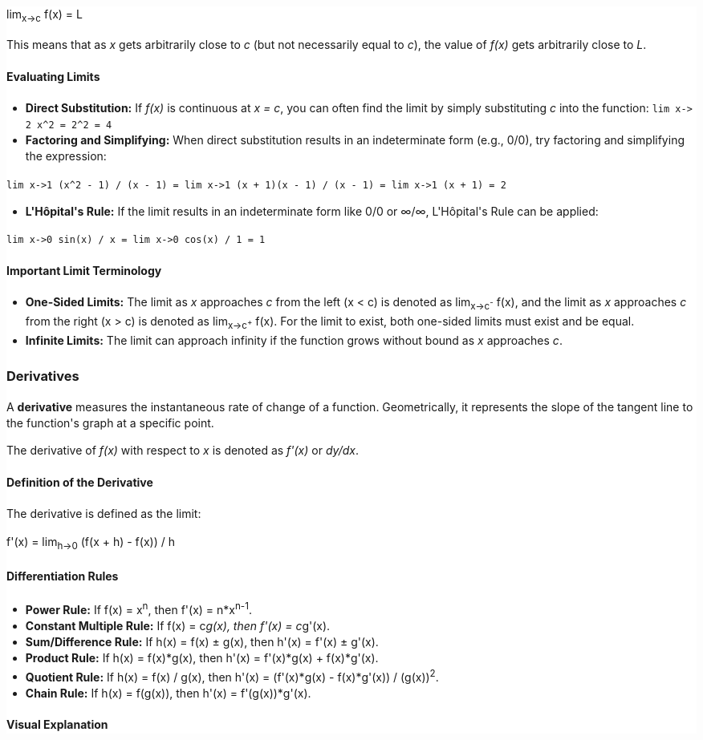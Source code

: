 lim<sub>x→c</sub> f(x) = L

This means that as *x* gets arbitrarily close to *c* (but not necessarily equal to *c*), the value of *f(x)* gets arbitrarily close to *L*.

#### Evaluating Limits

*   **Direct Substitution:** If *f(x)* is continuous at *x = c*, you can often find the limit by simply substituting *c* into the function:  `lim x->2 x^2 = 2^2 = 4`
*   **Factoring and Simplifying:**  When direct substitution results in an indeterminate form (e.g., 0/0), try factoring and simplifying the expression:

```
lim x->1 (x^2 - 1) / (x - 1) = lim x->1 (x + 1)(x - 1) / (x - 1) = lim x->1 (x + 1) = 2
```

*   **L'Hôpital's Rule:** If the limit results in an indeterminate form like 0/0 or ∞/∞, L'Hôpital's Rule can be applied:

```
lim x->0 sin(x) / x = lim x->0 cos(x) / 1 = 1
```

#### Important Limit Terminology

*   **One-Sided Limits:** The limit as *x* approaches *c* from the left (x < c) is denoted as lim<sub>x→c<sup>-</sup></sub> f(x), and the limit as *x* approaches *c* from the right (x > c) is denoted as lim<sub>x→c<sup>+</sup></sub> f(x).  For the limit to exist, both one-sided limits must exist and be equal.
*   **Infinite Limits:** The limit can approach infinity if the function grows without bound as *x* approaches *c*.

### Derivatives

A **derivative** measures the instantaneous rate of change of a function. Geometrically, it represents the slope of the tangent line to the function's graph at a specific point.

The derivative of *f(x)* with respect to *x* is denoted as *f'(x)* or *dy/dx*.

#### Definition of the Derivative

The derivative is defined as the limit:

f'(x) = lim<sub>h→0</sub> (f(x + h) - f(x)) / h

#### Differentiation Rules

*   **Power Rule:** If f(x) = x<sup>n</sup>, then f'(x) = n*x<sup>n-1</sup>.
*   **Constant Multiple Rule:** If f(x) = c*g(x), then f'(x) = c*g'(x).
*   **Sum/Difference Rule:** If h(x) = f(x) ± g(x), then h'(x) = f'(x) ± g'(x).
*   **Product Rule:** If h(x) = f(x)*g(x), then h'(x) = f'(x)*g(x) + f(x)*g'(x).
*   **Quotient Rule:** If h(x) = f(x) / g(x), then h'(x) = (f'(x)*g(x) - f(x)*g'(x)) / (g(x))<sup>2</sup>.
*   **Chain Rule:** If h(x) = f(g(x)), then h'(x) = f'(g(x))*g'(x).

#### Visual Explanation
